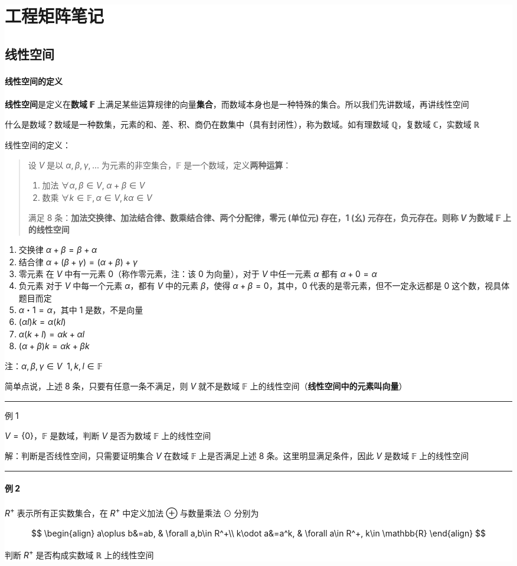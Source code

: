 # 工程矩阵笔记

## 线性空间

#### 线性空间的定义

**线性空间**是定义在**数域 $\mathbb {F}$** 上满足某些运算规律的向量**集合**，而数域本身也是一种特殊的集合。所以我们先讲数域，再讲线性空间

什么是数域？数域是一种数集，元素的和、差、积、商仍在数集中（具有封闭性），称为数域。如有理数域 $\mathbb {Q}$，复数域 $\mathbb {C}$，实数域 $\mathbb {R}$

线性空间的定义：

> 设 $V$ 是以 $\alpha, \beta, \gamma,...$ 为元素的非空集合，$\mathbb {F}$ 是一个数域，定义**两种运算**：
>
> 1.  加法 $\forall \alpha , \beta \in V, \; \alpha + \beta \in V$
> 2.  数乘 $\forall k \in \mathbb {F}, \alpha \in V, k \alpha \in V$
>
> 满足 8 条：**加法交换律、加法结合律、数乘结合律、两个分配律，零元 (单位元) 存在，1 (幺) 元存在，负元存在。则称 $V$ 为数域 $\mathbb {F}$ 上的线性空间**

1.  交换律 $\alpha+\beta=\beta+\alpha$
2.  结合律 $\alpha+(\beta+\gamma)=(\alpha+\beta)+\gamma$
3.  零元素 在 $V$ 中有一元素 0（称作零元素，注：该 0 为向量），对于 $V$ 中任一元素 $\alpha$ 都有 $\alpha+0=\alpha$
4.  负元素 对于 $V$ 中每一个元素 $\alpha$，都有 $V$ 中的元素 $\beta$，使得 $\alpha+\beta=0$，其中，0 代表的是零元素，但不一定永远都是 0 这个数，视具体题目而定
5.  $\alpha・1=\alpha$，其中 $1$ 是数，不是向量
6.  $(\alpha l)k=\alpha (kl)$
7.  $\alpha (k+l)=\alpha k+\alpha l$
8.  $(\alpha+\beta)k=\alpha k+\beta k$

注：$\alpha,\beta,\gamma\in V\ \ 1,k,l\in \mathbb {F}$

简单点说，上述 8 条，只要有任意一条不满足，则 $V$ 就不是数域 $\mathbb {F}$ 上的线性空间（**线性空间中的元素叫向量**）

___

例 1

$V=\{0\}$，$\mathbb {F}$ 是数域，判断 $V$ 是否为数域 $\mathbb {F}$ 上的线性空间

解：判断是否线性空间，只需要证明集合 $V$ 在数域 $\mathbb {F}$ 上是否满足上述 8 条。这里明显满足条件，因此 $V$ 是数域 $\mathbb {F}$ 上的线性空间

___

#### 例 2

$R^+$ 表示所有正实数集合，在 $R^+$ 中定义加法 $\oplus$ 与数量乘法 $\odot$ 分别为

$$
\begin{align}
a\oplus b&=ab, & \forall a,b\in R^+\\
k\odot a&=a^k, & \forall a\in R^+, k\in \mathbb{R}
\end{align}
$$

判断 $R^+$ 是否构成实数域 $\mathbb {R}$ 上的线性空间

